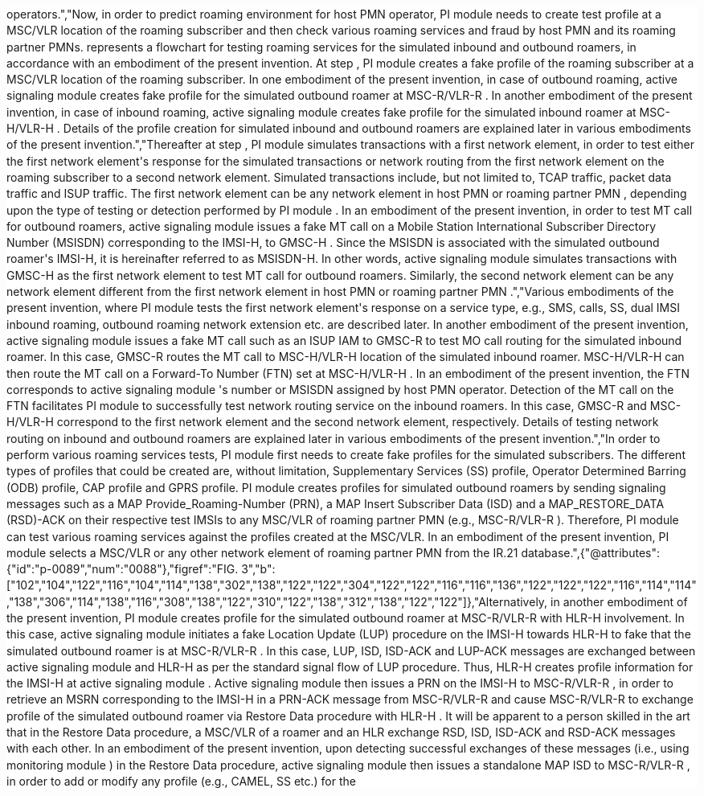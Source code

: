 operators.","Now, in order to predict roaming environment for host PMN  operator, PI module  needs to create test profile at a MSC\/VLR location of the roaming subscriber and then check various roaming services and fraud by host PMN  and its roaming partner PMNs.  represents a flowchart for testing roaming services for the simulated inbound and outbound roamers, in accordance with an embodiment of the present invention. At step , PI module  creates a fake profile of the roaming subscriber at a MSC\/VLR location of the roaming subscriber. In one embodiment of the present invention, in case of outbound roaming, active signaling module  creates fake profile for the simulated outbound roamer at MSC-R\/VLR-R . In another embodiment of the present invention, in case of inbound roaming, active signaling module  creates fake profile for the simulated inbound roamer at MSC-H\/VLR-H . Details of the profile creation for simulated inbound and outbound roamers are explained later in various embodiments of the present invention.","Thereafter at step , PI module  simulates transactions with a first network element, in order to test either the first network element's response for the simulated transactions or network routing from the first network element on the roaming subscriber to a second network element. Simulated transactions include, but not limited to, TCAP traffic, packet data traffic and ISUP traffic. The first network element can be any network element in host PMN  or roaming partner PMN , depending upon the type of testing or detection performed by PI module . In an embodiment of the present invention, in order to test MT call for outbound roamers, active signaling module  issues a fake MT call on a Mobile Station International Subscriber Directory Number (MSISDN) corresponding to the IMSI-H, to GMSC-H . Since the MSISDN is associated with the simulated outbound roamer's IMSI-H, it is hereinafter referred to as MSISDN-H. In other words, active signaling module  simulates transactions with GMSC-H  as the first network element to test MT call for outbound roamers. Similarly, the second network element can be any network element different from the first network element in host PMN  or roaming partner PMN .","Various embodiments of the present invention, where PI module  tests the first network element's response on a service type, e.g., SMS, calls, SS, dual IMSI inbound roaming, outbound roaming network extension etc. are described later. In another embodiment of the present invention, active signaling module  issues a fake MT call such as an ISUP IAM to GMSC-R  to test MO call routing for the simulated inbound roamer. In this case, GMSC-R  routes the MT call to MSC-H\/VLR-H  location of the simulated inbound roamer. MSC-H\/VLR-H  can then route the MT call on a Forward-To Number (FTN) set at MSC-H\/VLR-H . In an embodiment of the present invention, the FTN corresponds to active signaling module 's number or MSISDN assigned by host PMN  operator. Detection of the MT call on the FTN facilitates PI module  to successfully test network routing service on the inbound roamers. In this case, GMSC-R  and MSC-H\/VLR-H  correspond to the first network element and the second network element, respectively. Details of testing network routing on inbound and outbound roamers are explained later in various embodiments of the present invention.","In order to perform various roaming services tests, PI module  first needs to create fake profiles for the simulated subscribers. The different types of profiles that could be created are, without limitation, Supplementary Services (SS) profile, Operator Determined Barring (ODB) profile, CAP profile and GPRS profile. PI module  creates profiles for simulated outbound roamers by sending signaling messages such as a MAP Provide_Roaming-Number (PRN), a MAP Insert Subscriber Data (ISD) and a MAP_RESTORE_DATA (RSD)-ACK on their respective test IMSIs to any MSC\/VLR of roaming partner PMN  (e.g., MSC-R\/VLR-R ). Therefore, PI module  can test various roaming services against the profiles created at the MSC\/VLR. In an embodiment of the present invention, PI module  selects a MSC\/VLR or any other network element of roaming partner PMN  from the IR.21 database.",{"@attributes":{"id":"p-0089","num":"0088"},"figref":"FIG. 3","b":["102","104","122","116","104","114","138","302","138","122","122","304","122","122","116","116","136","122","122","122","116","114","114","138","306","114","138","116","308","138","122","310","122","138","312","138","122","122"]},"Alternatively, in another embodiment of the present invention, PI module  creates profile for the simulated outbound roamer at MSC-R\/VLR-R  with HLR-H  involvement. In this case, active signaling module  initiates a fake Location Update (LUP) procedure on the IMSI-H towards HLR-H  to fake that the simulated outbound roamer is at MSC-R\/VLR-R . In this case, LUP, ISD, ISD-ACK and LUP-ACK messages are exchanged between active signaling module  and HLR-H  as per the standard signal flow of LUP procedure. Thus, HLR-H  creates profile information for the IMSI-H at active signaling module . Active signaling module  then issues a PRN on the IMSI-H to MSC-R\/VLR-R , in order to retrieve an MSRN corresponding to the IMSI-H in a PRN-ACK message from MSC-R\/VLR-R  and cause MSC-R\/VLR-R  to exchange profile of the simulated outbound roamer via Restore Data procedure with HLR-H . It will be apparent to a person skilled in the art that in the Restore Data procedure, a MSC\/VLR of a roamer and an HLR exchange RSD, ISD, ISD-ACK and RSD-ACK messages with each other. In an embodiment of the present invention, upon detecting successful exchanges of these messages (i.e., using monitoring module ) in the Restore Data procedure, active signaling module  then issues a standalone MAP ISD to MSC-R\/VLR-R , in order to add or modify any profile (e.g., CAMEL, SS etc.) for the